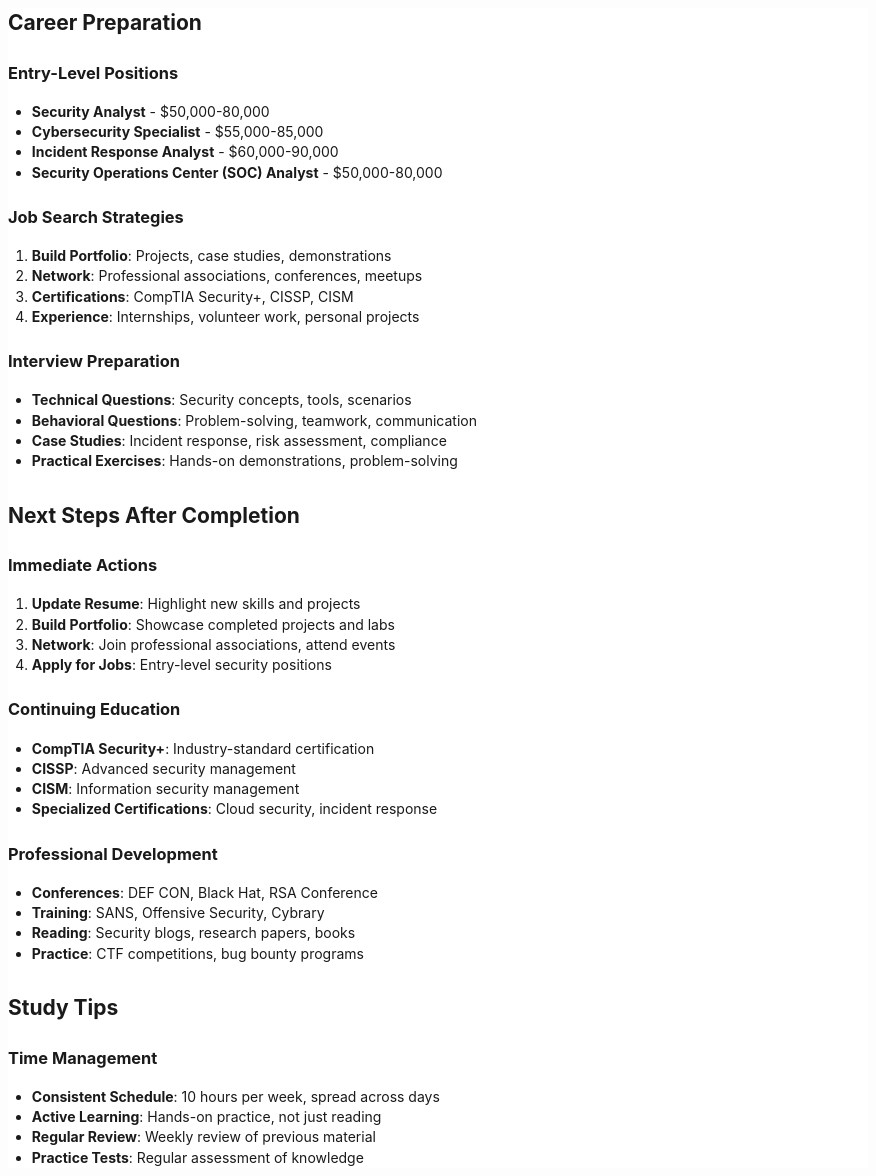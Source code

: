 ## **Career Preparation**

### **Entry-Level Positions**
- **Security Analyst** - $50,000-80,000
- **Cybersecurity Specialist** - $55,000-85,000
- **Incident Response Analyst** - $60,000-90,000
- **Security Operations Center (SOC) Analyst** - $50,000-80,000

### **Job Search Strategies**
1. **Build Portfolio**: Projects, case studies, demonstrations
2. **Network**: Professional associations, conferences, meetups
3. **Certifications**: CompTIA Security+, CISSP, CISM
4. **Experience**: Internships, volunteer work, personal projects

### **Interview Preparation**
- **Technical Questions**: Security concepts, tools, scenarios
- **Behavioral Questions**: Problem-solving, teamwork, communication
- **Case Studies**: Incident response, risk assessment, compliance
- **Practical Exercises**: Hands-on demonstrations, problem-solving

## **Next Steps After Completion**

### **Immediate Actions**
1. **Update Resume**: Highlight new skills and projects
2. **Build Portfolio**: Showcase completed projects and labs
3. **Network**: Join professional associations, attend events
4. **Apply for Jobs**: Entry-level security positions

### **Continuing Education**
- **CompTIA Security+**: Industry-standard certification
- **CISSP**: Advanced security management
- **CISM**: Information security management
- **Specialized Certifications**: Cloud security, incident response

### **Professional Development**
- **Conferences**: DEF CON, Black Hat, RSA Conference
- **Training**: SANS, Offensive Security, Cybrary
- **Reading**: Security blogs, research papers, books
- **Practice**: CTF competitions, bug bounty programs

## **Study Tips**

### **Time Management**
- **Consistent Schedule**: 10 hours per week, spread across days
- **Active Learning**: Hands-on practice, not just reading
- **Regular Review**: Weekly review of previous material
- **Practice Tests**: Regular assessment of knowledge
